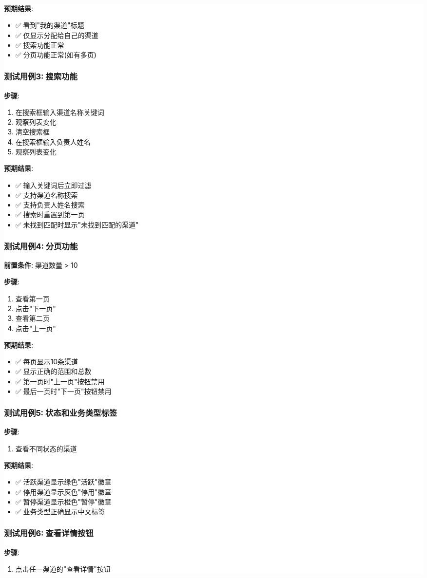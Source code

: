 **预期结果**:
- ✅ 看到"我的渠道"标题
- ✅ 仅显示分配给自己的渠道
- ✅ 搜索功能正常
- ✅ 分页功能正常(如有多页)

### 测试用例3: 搜索功能

**步骤**:
1. 在搜索框输入渠道名称关键词
2. 观察列表变化
3. 清空搜索框
4. 在搜索框输入负责人姓名
5. 观察列表变化

**预期结果**:
- ✅ 输入关键词后立即过滤
- ✅ 支持渠道名称搜索
- ✅ 支持负责人姓名搜索
- ✅ 搜索时重置到第一页
- ✅ 未找到匹配时显示"未找到匹配的渠道"

### 测试用例4: 分页功能

**前置条件**: 渠道数量 > 10

**步骤**:
1. 查看第一页
2. 点击"下一页"
3. 查看第二页
4. 点击"上一页"

**预期结果**:
- ✅ 每页显示10条渠道
- ✅ 显示正确的范围和总数
- ✅ 第一页时"上一页"按钮禁用
- ✅ 最后一页时"下一页"按钮禁用

### 测试用例5: 状态和业务类型标签

**步骤**:
1. 查看不同状态的渠道

**预期结果**:
- ✅ 活跃渠道显示绿色"活跃"徽章
- ✅ 停用渠道显示灰色"停用"徽章
- ✅ 暂停渠道显示橙色"暂停"徽章
- ✅ 业务类型正确显示中文标签

### 测试用例6: 查看详情按钮

**步骤**:
1. 点击任一渠道的"查看详情"按钮
